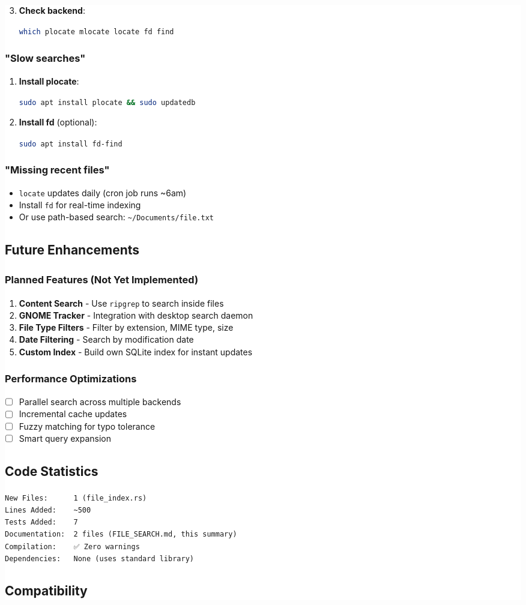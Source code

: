 3. **Check backend**:
   ```bash
   which plocate mlocate locate fd find
   ```

### "Slow searches"

1. **Install plocate**:

   ```bash
   sudo apt install plocate && sudo updatedb
   ```

2. **Install fd** (optional):
   ```bash
   sudo apt install fd-find
   ```

### "Missing recent files"

- `locate` updates daily (cron job runs ~6am)
- Install `fd` for real-time indexing
- Or use path-based search: `~/Documents/file.txt`

## Future Enhancements

### Planned Features (Not Yet Implemented)

1. **Content Search** - Use `ripgrep` to search inside files
2. **GNOME Tracker** - Integration with desktop search daemon
3. **File Type Filters** - Filter by extension, MIME type, size
4. **Date Filtering** - Search by modification date
5. **Custom Index** - Build own SQLite index for instant updates

### Performance Optimizations

- [ ] Parallel search across multiple backends
- [ ] Incremental cache updates
- [ ] Fuzzy matching for typo tolerance
- [ ] Smart query expansion

## Code Statistics

```
New Files:      1 (file_index.rs)
Lines Added:    ~500
Tests Added:    7
Documentation:  2 files (FILE_SEARCH.md, this summary)
Compilation:    ✅ Zero warnings
Dependencies:   None (uses standard library)
```

## Compatibility
